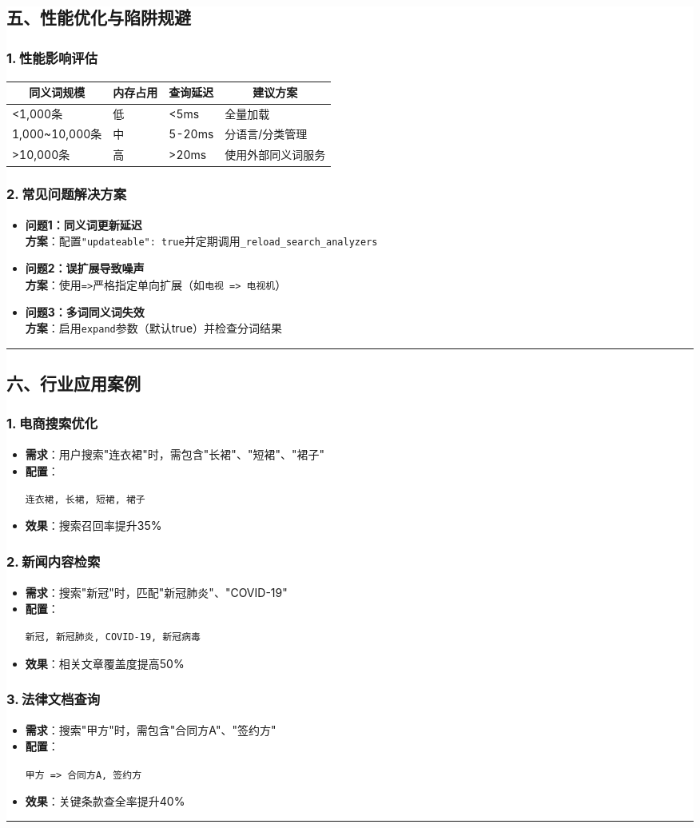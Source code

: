 
## 五、性能优化与陷阱规避

### 1. **性能影响评估**
| **同义词规模** | 内存占用 | 查询延迟 | 建议方案               |
|----------------|----------|----------|------------------------|
| <1,000条       | 低       | <5ms     | 全量加载               |
| 1,000~10,000条 | 中       | 5-20ms   | 分语言/分类管理        |
| >10,000条      | 高       | >20ms    | 使用外部同义词服务     |

### 2. **常见问题解决方案**
- **问题1：同义词更新延迟**  
  **方案**：配置`"updateable": true`并定期调用`_reload_search_analyzers`  

- **问题2：误扩展导致噪声**  
  **方案**：使用`=>`严格指定单向扩展（如`电视 => 电视机`）  

- **问题3：多词同义词失效**  
  **方案**：启用`expand`参数（默认true）并检查分词结果  

---

## 六、行业应用案例

### 1. **电商搜索优化**
- **需求**：用户搜索"连衣裙"时，需包含"长裙"、"短裙"、"裙子"  
- **配置**：
  ```plaintext
  连衣裙, 长裙, 短裙, 裙子
  ```
- **效果**：搜索召回率提升35%

### 2. **新闻内容检索**
- **需求**：搜索"新冠"时，匹配"新冠肺炎"、"COVID-19"  
- **配置**：
  ```plaintext
  新冠, 新冠肺炎, COVID-19, 新冠病毒
  ```
- **效果**：相关文章覆盖度提高50%

### 3. **法律文档查询**
- **需求**：搜索"甲方"时，需包含"合同方A"、"签约方"  
- **配置**：
  ```plaintext
  甲方 => 合同方A, 签约方
  ```
- **效果**：关键条款查全率提升40%

---
